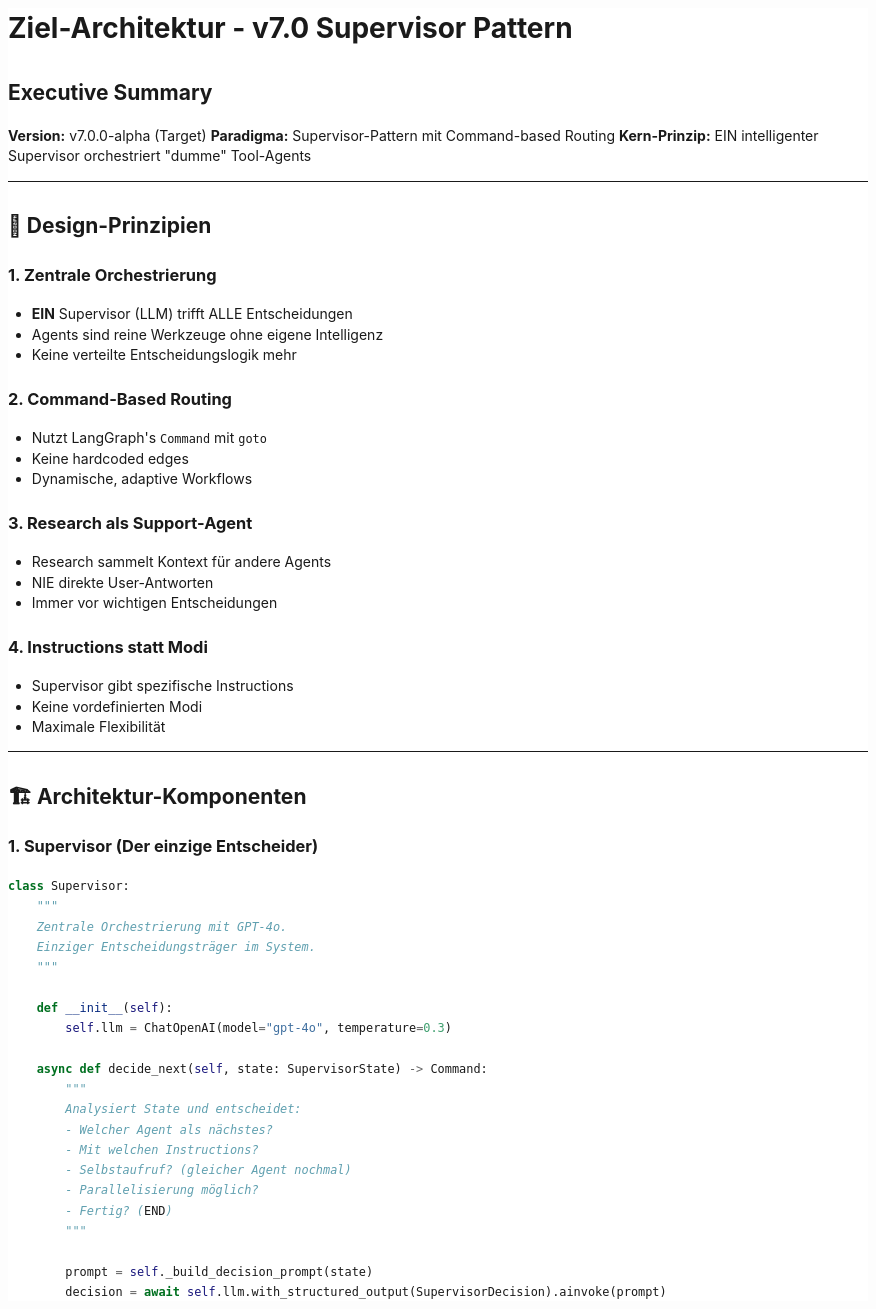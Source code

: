 # Ziel-Architektur - v7.0 Supervisor Pattern

## Executive Summary

**Version:** v7.0.0-alpha (Target)
**Paradigma:** Supervisor-Pattern mit Command-based Routing
**Kern-Prinzip:** EIN intelligenter Supervisor orchestriert "dumme" Tool-Agents

---

## 🎯 Design-Prinzipien

### 1. Zentrale Orchestrierung
- **EIN** Supervisor (LLM) trifft ALLE Entscheidungen
- Agents sind reine Werkzeuge ohne eigene Intelligenz
- Keine verteilte Entscheidungslogik mehr

### 2. Command-Based Routing
- Nutzt LangGraph's `Command` mit `goto`
- Keine hardcoded edges
- Dynamische, adaptive Workflows

### 3. Research als Support-Agent
- Research sammelt Kontext für andere Agents
- NIE direkte User-Antworten
- Immer vor wichtigen Entscheidungen

### 4. Instructions statt Modi
- Supervisor gibt spezifische Instructions
- Keine vordefinierten Modi
- Maximale Flexibilität

---

## 🏗️ Architektur-Komponenten

### 1. Supervisor (Der einzige Entscheider)

```python
class Supervisor:
    """
    Zentrale Orchestrierung mit GPT-4o.
    Einziger Entscheidungsträger im System.
    """

    def __init__(self):
        self.llm = ChatOpenAI(model="gpt-4o", temperature=0.3)

    async def decide_next(self, state: SupervisorState) -> Command:
        """
        Analysiert State und entscheidet:
        - Welcher Agent als nächstes?
        - Mit welchen Instructions?
        - Selbstaufruf? (gleicher Agent nochmal)
        - Parallelisierung möglich?
        - Fertig? (END)
        """

        prompt = self._build_decision_prompt(state)
        decision = await self.llm.with_structured_output(SupervisorDecision).ainvoke(prompt)
```